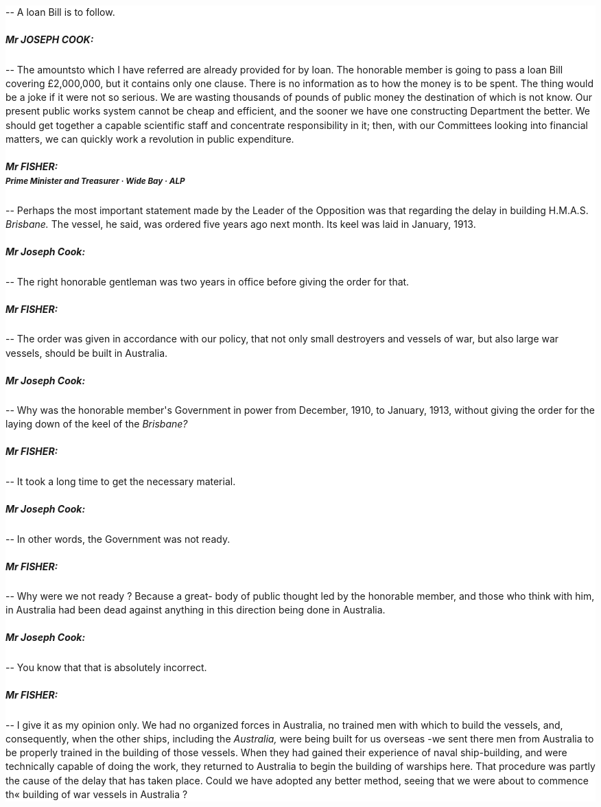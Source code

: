 -- A loan Bill is to follow. 

##### Mr JOSEPH COOK:

-- The amountsto which I have referred are already provided for by loan. The honorable member is going to pass a loan Bill covering £2,000,000, but it contains only one clause. There is no information as to how the money is to be spent. The thing would be a joke if it were not so serious. We are wasting thousands of pounds of public money the destination of which is not know. Our present public works system cannot be cheap and efficient, and the sooner we have one constructing Department the better. We should get together a capable scientific staff and concentrate responsibility in it; then, with our Committees looking into financial matters, we can quickly work a revolution in public expenditure. 

##### Mr FISHER:<br><small class="text-muted">Prime Minister and Treasurer &middot; Wide Bay &middot; ALP</small>

-- Perhaps the most important statement made by the Leader of the Opposition was that regarding the delay in building H.M.A.S.  *Brisbane.*  The vessel, he said, was ordered five years ago next month. Its keel was laid in January, 1913. 

##### Mr Joseph Cook:

-- The right honorable gentleman was two years in office before giving the order for that. 

##### Mr FISHER:

-- The order was given in accordance with our policy, that not only small destroyers and vessels of war, but also large war vessels, should be built in Australia. 

##### Mr Joseph Cook:

-- Why was the honorable member's Government in power from December, 1910, to January, 1913, without giving the order for the laying down of the keel of the  *Brisbane?* 

##### Mr FISHER:

-- It took a long time to get the necessary material. 

##### Mr Joseph Cook:

-- In other words, the Government was not ready. 

##### Mr FISHER:

-- Why were we not ready ? Because a great- body of public thought led by the honorable member, and those who think with him, in Australia had been dead against anything in this direction being done in Australia. 

##### Mr Joseph Cook:

-- You know that that is absolutely incorrect. 

##### Mr FISHER:

-- I give it as my opinion only. We had no organized forces in Australia, no trained men with which to build the vessels, and, consequently, when the other ships, including the  *Australia,*  were being built for us overseas -we sent there men from Australia to be properly trained in the building of those vessels. When they had gained their experience of naval ship-building, and were technically capable of doing the work, they returned to Australia to begin the building of warships here. That procedure was partly the cause of the delay that has taken place. Could we have adopted any better method, seeing that we were about to commence th« building of war vessels in Australia ? 
